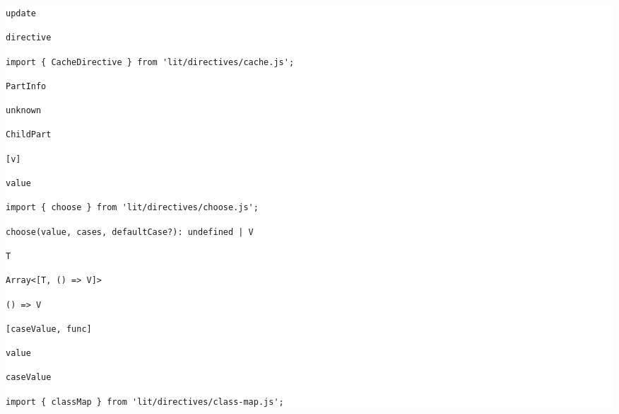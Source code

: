 ```
update
```

```
directive
```

```
import { CacheDirective } from 'lit/directives/cache.js';
```

```
PartInfo
```

```
unknown
```

```
ChildPart
```

```
[v]
```

```
value
```

```
import { choose } from 'lit/directives/choose.js';
```

```
choose(value, cases, defaultCase?): undefined | V
```

```
T
```

```
Array<[T, () => V]>
```

```
() => V
```

```
[caseValue, func]
```

```
value
```

```
caseValue
```

```
import { classMap } from 'lit/directives/class-map.js';
```
